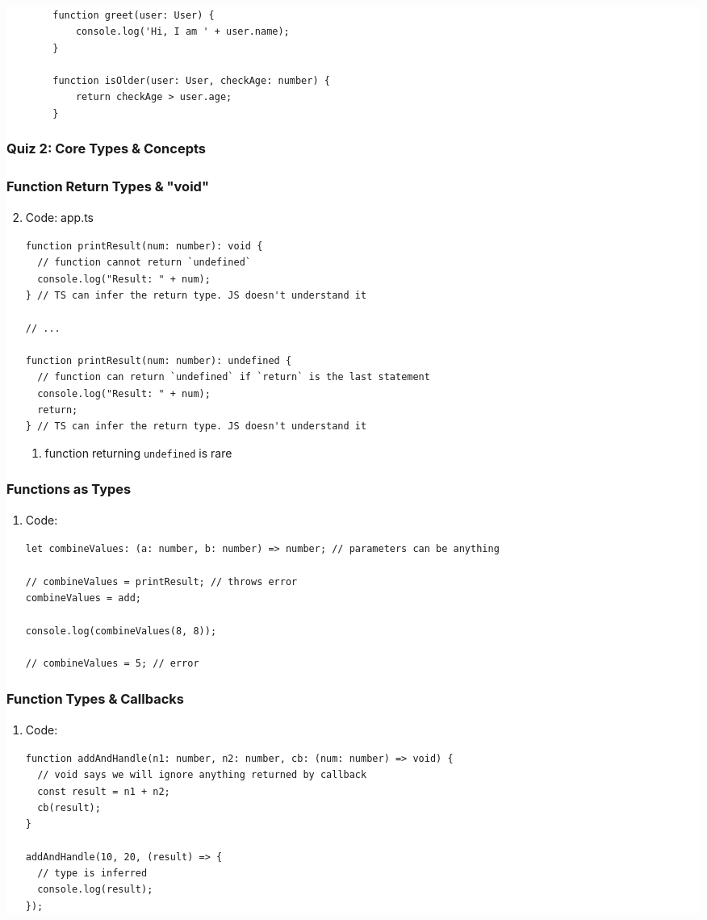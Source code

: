             function greet(user: User) {
            	console.log('Hi, I am ' + user.name);
            }

            function isOlder(user: User, checkAge: number) {
            	return checkAge > user.age;
            }

### Quiz 2: Core Types & Concepts

### Function Return Types & "void"

2.  Code: app.ts

        function printResult(num: number): void {
          // function cannot return `undefined`
          console.log("Result: " + num);
        } // TS can infer the return type. JS doesn't understand it

        // ...

        function printResult(num: number): undefined {
          // function can return `undefined` if `return` is the last statement
          console.log("Result: " + num);
          return;
        } // TS can infer the return type. JS doesn't understand it

    1. function returning `undefined` is rare

### Functions as Types

1.  Code:

        let combineValues: (a: number, b: number) => number; // parameters can be anything

        // combineValues = printResult; // throws error
        combineValues = add;

        console.log(combineValues(8, 8));

        // combineValues = 5; // error

### Function Types & Callbacks

1.  Code:

        function addAndHandle(n1: number, n2: number, cb: (num: number) => void) {
          // void says we will ignore anything returned by callback
          const result = n1 + n2;
          cb(result);
        }

        addAndHandle(10, 20, (result) => {
          // type is inferred
          console.log(result);
        });
